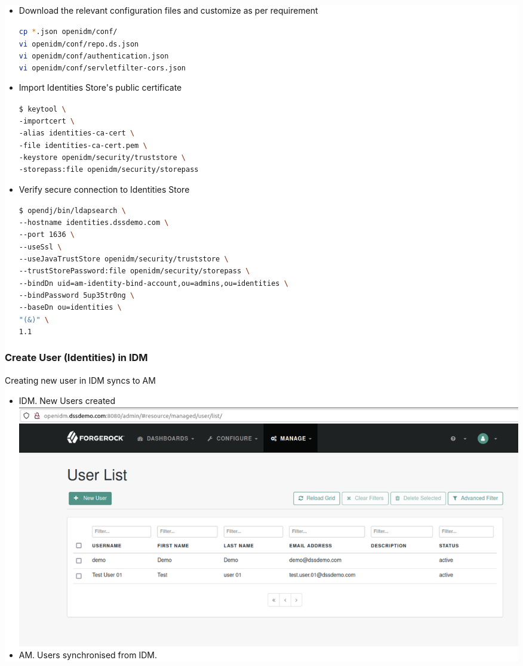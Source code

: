 - Download the relevant configuration files and customize as per requirement
    ```bash
    cp *.json openidm/conf/
    vi openidm/conf/repo.ds.json
    vi openidm/conf/authentication.json
    vi openidm/conf/servletfilter-cors.json
    ```
- Import Identities Store's public certificate
    ```bash
    $ keytool \
    -importcert \
    -alias identities-ca-cert \
    -file identities-ca-cert.pem \
    -keystore openidm/security/truststore \
    -storepass:file openidm/security/storepass
    ```
- Verify secure connection to Identities Store
    ```bash
    $ opendj/bin/ldapsearch \
    --hostname identities.dssdemo.com \
    --port 1636 \
    --useSsl \
    --useJavaTrustStore openidm/security/truststore \
    --trustStorePassword:file openidm/security/storepass \
    --bindDn uid=am-identity-bind-account,ou=admins,ou=identities \
    --bindPassword 5up35tr0ng \
    --baseDn ou=identities \
    "(&)" \
    1.1
    ```
### Create User (Identities) in IDM
Creating new user in IDM syncs to AM
- IDM. New Users created
![](user-list-openidm.png)
- AM. Users synchronised from IDM.